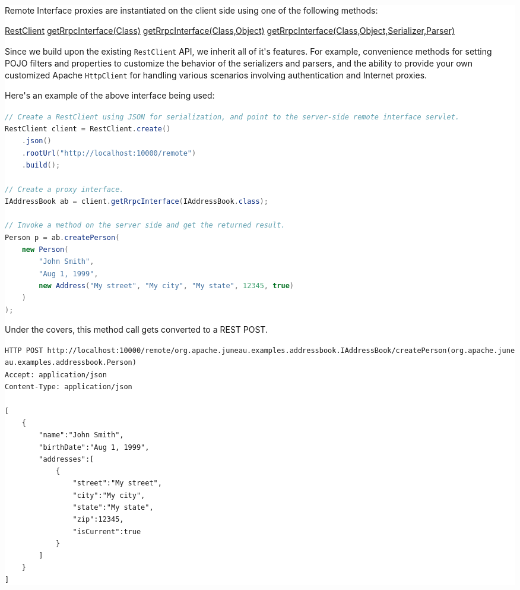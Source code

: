 Remote Interface proxies are instantiated on the client side using one of the following methods:

<tree>
<node-0><java-class><a href="/site/apidocs/org/apache/juneau/rest/client/RestClient.html" target="_blank">RestClient</a></java-class></node-0>
<node-1><java-method><a href="/site/apidocs/org/apache/juneau/rest/client/RestClient.html#getRrpcInterface(java.lang.Class)" target="_blank">getRrpcInterface(Class)</a></java-method></node-1>
<node-1><java-method><a href="/site/apidocs/org/apache/juneau/rest/client/RestClient.html#getRrpcInterface(java.lang.Class)" target="_blank">getRrpcInterface(Class,Object)</a></java-method></node-1>
<node-1><java-method><a href="/site/apidocs/org/apache/juneau/rest/client/RestClient.html#getRrpcInterface(java.lang.Class)" target="_blank">getRrpcInterface(Class,Object,Serializer,Parser)</a></java-method></node-1>
</tree>

Since we build upon the existing `RestClient` API, we inherit all of it's features.
For example, convenience methods for setting POJO filters and properties to customize the behavior of the serializers
and parsers, and the ability to provide your own customized Apache `HttpClient` for handling various scenarios involving
authentication and Internet proxies.

Here's an example of the above interface being used:

```java
// Create a RestClient using JSON for serialization, and point to the server-side remote interface servlet.
RestClient client = RestClient.create()
    .json()
    .rootUrl("http://localhost:10000/remote")
    .build();

// Create a proxy interface.
IAddressBook ab = client.getRrpcInterface(IAddressBook.class);

// Invoke a method on the server side and get the returned result.
Person p = ab.createPerson(
    new Person(
        "John Smith",
        "Aug 1, 1999",
        new Address("My street", "My city", "My state", 12345, true)
    )
);
```

Under the covers, this method call gets converted to a REST POST.

```text
HTTP POST http://localhost:10000/remote/org.apache.juneau.examples.addressbook.IAddressBook/createPerson(org.apache.juneau.examples.addressbook.Person)
Accept: application/json
Content-Type: application/json

[
    {
        "name":"John Smith",
        "birthDate":"Aug 1, 1999",
        "addresses":[
            {
                "street":"My street",
                "city":"My city",
                "state":"My state",
                "zip":12345,
                "isCurrent":true
            }
        ]
    }
]
```